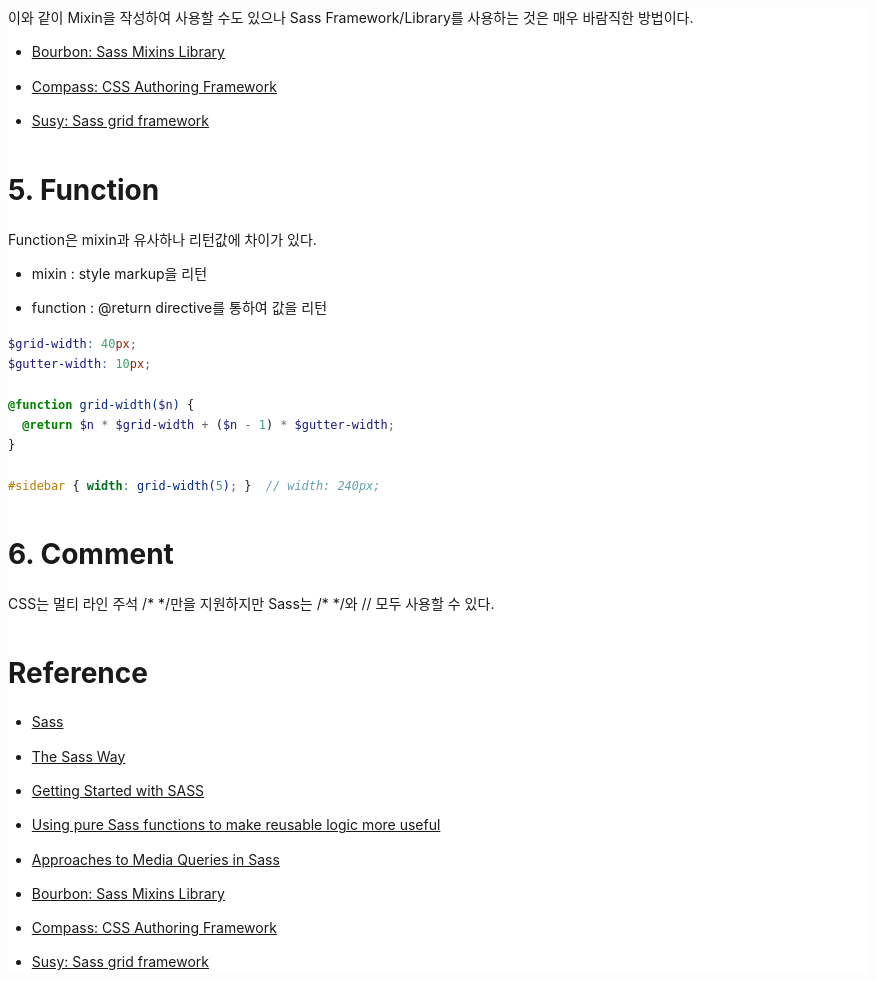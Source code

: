 이와 같이 Mixin을 작성하여 사용할 수도 있으나 Sass Framework/Library를 사용하는 것은 매우 바람직한 방법이다.

- [Bourbon: Sass Mixins Library](http://bourbon.io/)

- [Compass: CSS Authoring Framework](http://compass-style.org/)

- [Susy: Sass grid framework](http://susy.oddbird.net/)


# 5. Function

Function은 mixin과 유사하나 리턴값에 차이가 있다.

- mixin : style markup을 리턴

- function : @return directive를 통하여 값을 리턴

```scss
$grid-width: 40px;
$gutter-width: 10px;

@function grid-width($n) {
  @return $n * $grid-width + ($n - 1) * $gutter-width;
}

#sidebar { width: grid-width(5); }  // width: 240px;
```

# 6. Comment

CSS는 멀티 라인 주석 /&#42; &#42;/만을 지원하지만 Sass는 /&#42; &#42;/와 // 모두 사용할 수 있다.

# Reference

* [Sass](http://sass-lang.com/)

* [The Sass Way](http://www.thesassway.com/)

* [Getting Started with SASS ](https://scotch.io/tutorials/getting-started-with-sass)

* [Using pure Sass functions to make reusable logic more useful](http://thesassway.com/advanced/pure-sass-functions)

* [Approaches to Media Queries in Sass](https://css-tricks.com/approaches-media-queries-sass/)

* [Bourbon: Sass Mixins Library](http://bourbon.io/)

* [Compass: CSS Authoring Framework](http://compass-style.org/)

* [Susy: Sass grid framework](http://susy.oddbird.net/)
